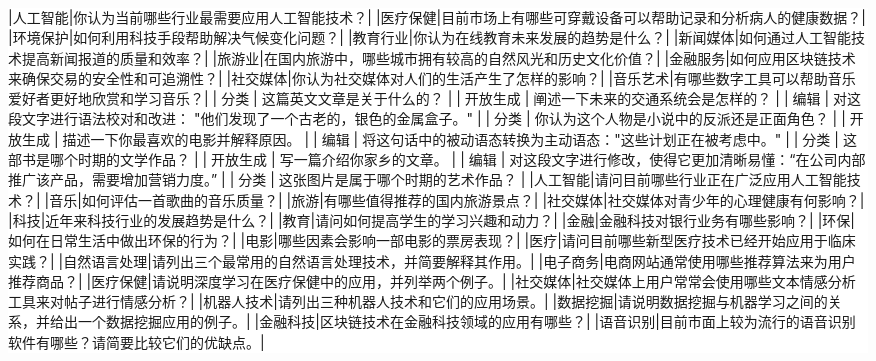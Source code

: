 |人工智能|你认为当前哪些行业最需要应用人工智能技术？|
|医疗保健|目前市场上有哪些可穿戴设备可以帮助记录和分析病人的健康数据？|
|环境保护|如何利用科技手段帮助解决气候变化问题？|
|教育行业|你认为在线教育未来发展的趋势是什么？|
|新闻媒体|如何通过人工智能技术提高新闻报道的质量和效率？|
|旅游业|在国内旅游中，哪些城市拥有较高的自然风光和历史文化价值？|
|金融服务|如何应用区块链技术来确保交易的安全性和可追溯性？|
|社交媒体|你认为社交媒体对人们的生活产生了怎样的影响？|
|音乐艺术|有哪些数字工具可以帮助音乐爱好者更好地欣赏和学习音乐？|
| 分类 | 这篇英文文章是关于什么的？ |
| 开放生成 | 阐述一下未来的交通系统会是怎样的？ |
| 编辑 | 对这段文字进行语法校对和改进： "他们发现了一个古老的，银色的金属盒子。" |
| 分类 | 你认为这个人物是小说中的反派还是正面角色？ |
| 开放生成 | 描述一下你最喜欢的电影并解释原因。 |
| 编辑 | 将这句话中的被动语态转换为主动语态："这些计划正在被考虑中。" |
| 分类 | 这部书是哪个时期的文学作品？ |
| 开放生成 | 写一篇介绍你家乡的文章。 |
| 编辑 | 对这段文字进行修改，使得它更加清晰易懂：“在公司内部推广该产品，需要增加营销力度。” |
| 分类 | 这张图片是属于哪个时期的艺术作品？ |
|人工智能|请问目前哪些行业正在广泛应用人工智能技术？|
|音乐|如何评估一首歌曲的音乐质量？|
|旅游|有哪些值得推荐的国内旅游景点？|
|社交媒体|社交媒体对青少年的心理健康有何影响？|
|科技|近年来科技行业的发展趋势是什么？|
|教育|请问如何提高学生的学习兴趣和动力？|
|金融|金融科技对银行业务有哪些影响？|
|环保|如何在日常生活中做出环保的行为？|
|电影|哪些因素会影响一部电影的票房表现？|
|医疗|请问目前哪些新型医疗技术已经开始应用于临床实践？|
|自然语言处理|请列出三个最常用的自然语言处理技术，并简要解释其作用。|
|电子商务|电商网站通常使用哪些推荐算法来为用户推荐商品？|
|医疗保健|请说明深度学习在医疗保健中的应用，并列举两个例子。|
|社交媒体|社交媒体上用户常常会使用哪些文本情感分析工具来对帖子进行情感分析？|
|机器人技术|请列出三种机器人技术和它们的应用场景。|
|数据挖掘|请说明数据挖掘与机器学习之间的关系，并给出一个数据挖掘应用的例子。|
|金融科技|区块链技术在金融科技领域的应用有哪些？|
|语音识别|目前市面上较为流行的语音识别软件有哪些？请简要比较它们的优缺点。|